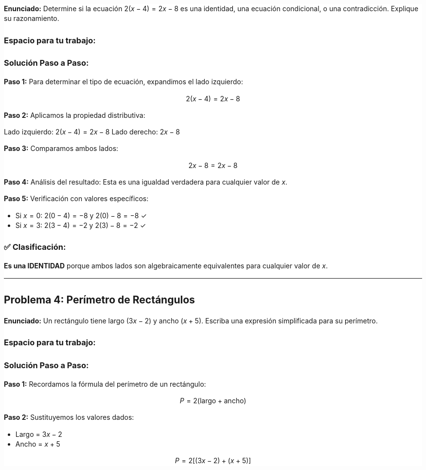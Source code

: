 **Enunciado:** Determine si la ecuación $2(x - 4) = 2x - 8$ es una identidad, una ecuación condicional, o una contradicción. Explique su razonamiento.

### Espacio para tu trabajo:




### Solución Paso a Paso:

**Paso 1:** Para determinar el tipo de ecuación, expandimos el lado izquierdo:

$$2(x - 4) = 2x - 8$$

**Paso 2:** Aplicamos la propiedad distributiva:

Lado izquierdo: $2(x - 4) = 2x - 8$
Lado derecho: $2x - 8$

**Paso 3:** Comparamos ambos lados:

$$2x - 8 = 2x - 8$$

**Paso 4:** Análisis del resultado:
Esta es una igualdad verdadera para cualquier valor de $x$.

**Paso 5:** Verificación con valores específicos:
- Si $x = 0$: $2(0 - 4) = -8$ y $2(0) - 8 = -8$ ✓
- Si $x = 3$: $2(3 - 4) = -2$ y $2(3) - 8 = -2$ ✓

### ✅ Clasificación:
**Es una IDENTIDAD** porque ambos lados son algebraicamente equivalentes para cualquier valor de $x$.

---

## Problema 4: Perímetro de Rectángulos

**Enunciado:** Un rectángulo tiene largo $(3x - 2)$ y ancho $(x + 5)$. Escriba una expresión simplificada para su perímetro.

### Espacio para tu trabajo:




### Solución Paso a Paso:

**Paso 1:** Recordamos la fórmula del perímetro de un rectángulo:

$$P = 2(\text{largo} + \text{ancho})$$

**Paso 2:** Sustituyemos los valores dados:
- Largo = $3x - 2$
- Ancho = $x + 5$

$$P = 2[(3x - 2) + (x + 5)]$$
